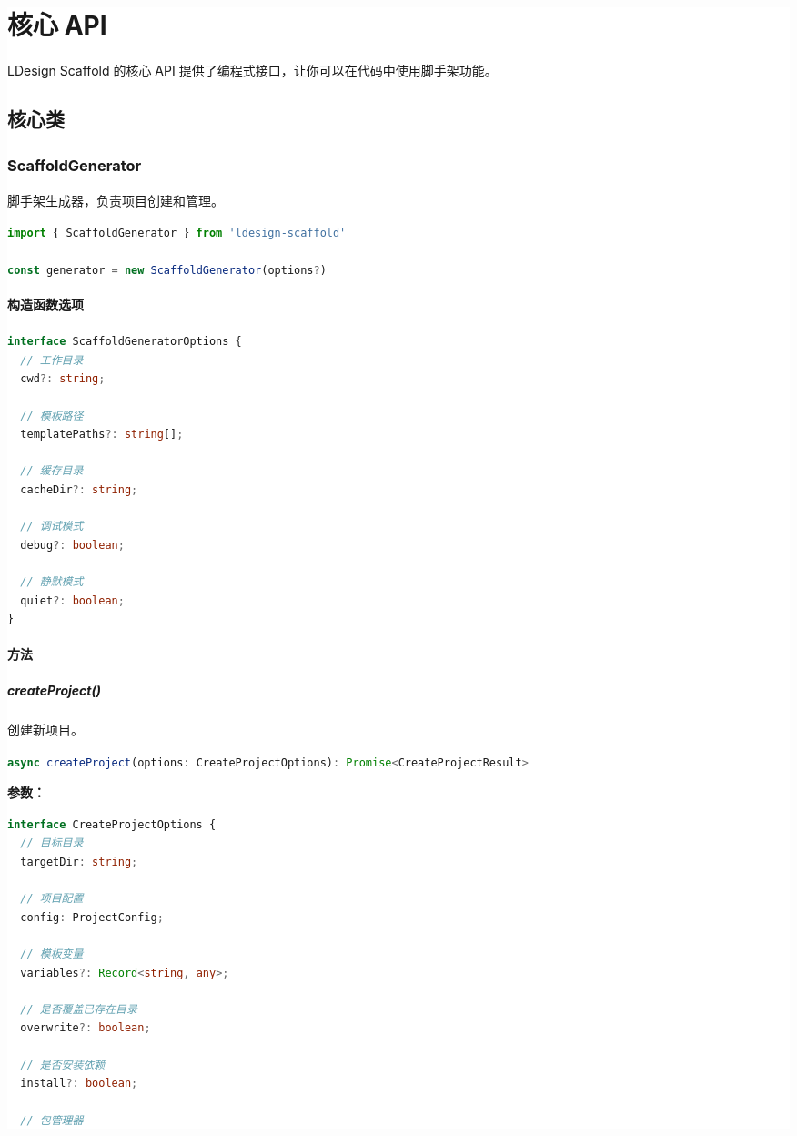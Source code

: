 # 核心 API

LDesign Scaffold 的核心 API 提供了编程式接口，让你可以在代码中使用脚手架功能。

## 核心类

### ScaffoldGenerator

脚手架生成器，负责项目创建和管理。

```typescript
import { ScaffoldGenerator } from 'ldesign-scaffold'

const generator = new ScaffoldGenerator(options?)
```

#### 构造函数选项

```typescript
interface ScaffoldGeneratorOptions {
  // 工作目录
  cwd?: string;
  
  // 模板路径
  templatePaths?: string[];
  
  // 缓存目录
  cacheDir?: string;
  
  // 调试模式
  debug?: boolean;
  
  // 静默模式
  quiet?: boolean;
}
```

#### 方法

##### createProject()

创建新项目。

```typescript
async createProject(options: CreateProjectOptions): Promise<CreateProjectResult>
```

**参数：**
```typescript
interface CreateProjectOptions {
  // 目标目录
  targetDir: string;
  
  // 项目配置
  config: ProjectConfig;
  
  // 模板变量
  variables?: Record<string, any>;
  
  // 是否覆盖已存在目录
  overwrite?: boolean;
  
  // 是否安装依赖
  install?: boolean;
  
  // 包管理器
```